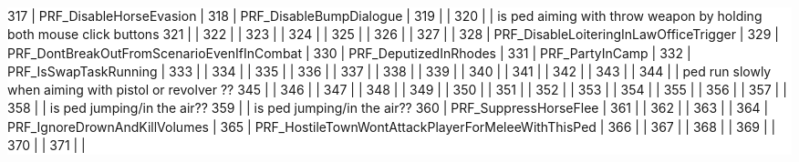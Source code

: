 317 | PRF_DisableHorseEvasion | 
318 | PRF_DisableBumpDialogue | 
319 |  | 
320 |  | is ped aiming with throw weapon by holding both mouse click buttons
321 |  | 
322 |  | 
323 |  | 
324 |  | 
325 |  | 
326 |  | 
327 |  | 
328 | PRF_DisableLoiteringInLawOfficeTrigger | 
329 | PRF_DontBreakOutFromScenarioEvenIfInCombat | 
330 | PRF_DeputizedInRhodes | 
331 | PRF_PartyInCamp | 
332 | PRF_IsSwapTaskRunning | 
333 |  | 
334 |  | 
335 |  | 
336 |  | 
337 |  | 
338 |  | 
339 |  | 
340 |  | 
341 |  | 
342 |  | 
343 |  | 
344 |  | ped run slowly when aiming with pistol or revolver ??
345 |  | 
346 |  | 
347 |  | 
348 |  | 
349 |  | 
350 |  | 
351 |  | 
352 |  | 
353 |  | 
354 |  | 
355 |  | 
356 |  | 
357 |  | 
358 |  | is ped jumping/in the air??
359 |  | is ped jumping/in the air??
360 | PRF_SuppressHorseFlee | 
361 |  | 
362 |  | 
363 |  | 
364 | PRF_IgnoreDrownAndKillVolumes | 
365 | PRF_HostileTownWontAttackPlayerForMeleeWithThisPed | 
366 |  | 
367 |  | 
368 |  | 
369 |  | 
370 |  | 
371 |  | 
